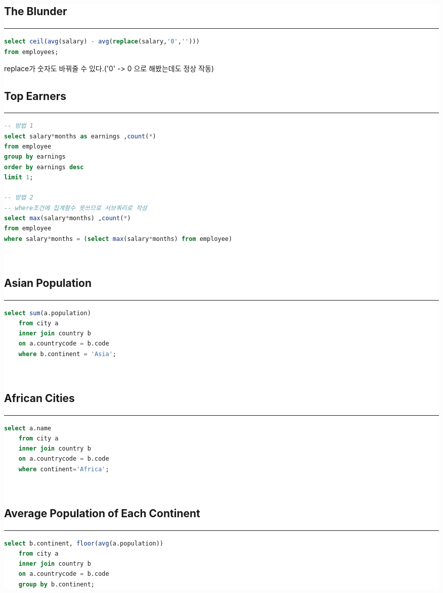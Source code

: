 ## The Blunder
---
```sql
select ceil(avg(salary) - avg(replace(salary,'0','')))
from employees;
```
replace가 숫자도 바꿔줄 수 있다.('0' -> 0 으로 해봤는데도 정상 작동)
<Br>

## Top Earners
---
```sql
-- 방법 1
select salary*months as earnings ,count(*)
from employee
group by earnings
order by earnings desc
limit 1;

-- 방법 2
-- where조건에 집계함수 못쓰므로 서브쿼리로 작성
select max(salary*months) ,count(*)
from employee
where salary*months = (select max(salary*months) from employee)
```
<Br>

## Asian Population
---
```sql
select sum(a.population)
    from city a
    inner join country b
    on a.countrycode = b.code
    where b.continent = 'Asia';
```
<Br>

## African Cities
---
```sql
select a.name
    from city a
    inner join country b
    on a.countrycode = b.code
    where continent='Africa';
```
<Br>

## Average Population of Each Continent
---
```sql
select b.continent, floor(avg(a.population))
    from city a
    inner join country b
    on a.countrycode = b.code
    group by b.continent;
```


